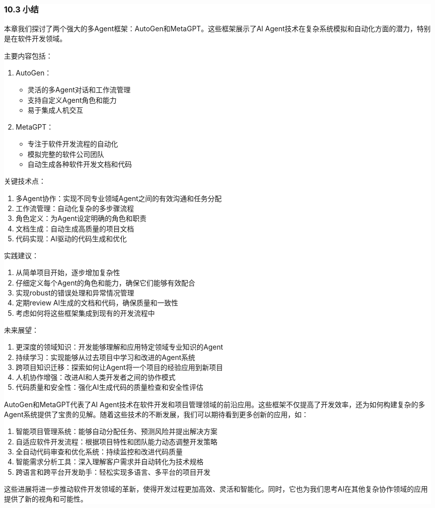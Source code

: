 ### 10.3 小结

本章我们探讨了两个强大的多Agent框架：AutoGen和MetaGPT。这些框架展示了AI Agent技术在复杂系统模拟和自动化方面的潜力，特别是在软件开发领域。

主要内容包括：

1. AutoGen：
    - 灵活的多Agent对话和工作流管理
    - 支持自定义Agent角色和能力
    - 易于集成人机交互

2. MetaGPT：
    - 专注于软件开发流程的自动化
    - 模拟完整的软件公司团队
    - 自动生成各种软件开发文档和代码

关键技术点：

1. 多Agent协作：实现不同专业领域Agent之间的有效沟通和任务分配
2. 工作流管理：自动化复杂的多步骤流程
3. 角色定义：为Agent设定明确的角色和职责
4. 文档生成：自动生成高质量的项目文档
5. 代码实现：AI驱动的代码生成和优化

实践建议：

1. 从简单项目开始，逐步增加复杂性
2. 仔细定义每个Agent的角色和能力，确保它们能够有效配合
3. 实现robust的错误处理和异常情况管理
4. 定期review AI生成的文档和代码，确保质量和一致性
5. 考虑如何将这些框架集成到现有的开发流程中

未来展望：

1. 更深度的领域知识：开发能够理解和应用特定领域专业知识的Agent
2. 持续学习：实现能够从过去项目中学习和改进的Agent系统
3. 跨项目知识迁移：探索如何让Agent将一个项目的经验应用到新项目
4. 人机协作增强：改进AI和人类开发者之间的协作模式
5. 代码质量和安全性：强化AI生成代码的质量检查和安全性评估

AutoGen和MetaGPT代表了AI Agent技术在软件开发和项目管理领域的前沿应用。这些框架不仅提高了开发效率，还为如何构建复杂的多Agent系统提供了宝贵的见解。随着这些技术的不断发展，我们可以期待看到更多创新的应用，如：

1. 智能项目管理系统：能够自动分配任务、预测风险并提出解决方案
2. 自适应软件开发流程：根据项目特性和团队能力动态调整开发策略
3. 全自动代码审查和优化系统：持续监控和改进代码质量
4. 智能需求分析工具：深入理解客户需求并自动转化为技术规格
5. 跨语言和跨平台开发助手：轻松实现多语言、多平台的项目开发

这些进展将进一步推动软件开发领域的革新，使得开发过程更加高效、灵活和智能化。同时，它也为我们思考AI在其他复杂协作领域的应用提供了新的视角和可能性。
